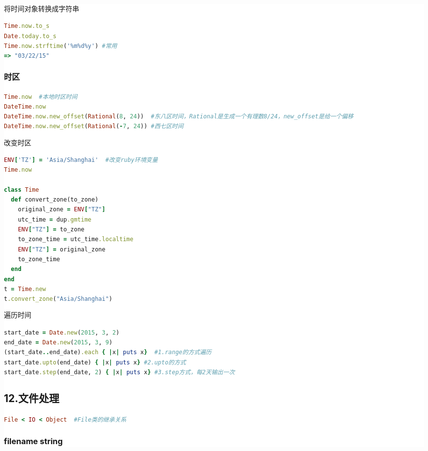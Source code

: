 将时间对象转换成字符串

```ruby
Time.now.to_s
Date.today.to_s
Time.now.strftime('%m%d%y') #常用
=> "03/22/15"
```

### 时区

```ruby
Time.now  #本地时区时间
DateTime.now  
DateTime.now.new_offset(Rational(8, 24))  #东八区时间，Rational是生成一个有理数8/24，new_offset是给一个偏移
DateTime.now.new_offset(Rational(-7, 24)) #西七区时间
```

改变时区

```ruby
ENV['TZ'] = 'Asia/Shanghai'  #改变ruby环境变量
Time.now

class Time
  def convert_zone(to_zone)
    original_zone = ENV["TZ"]
    utc_time = dup.gmtime
    ENV["TZ"] = to_zone
    to_zone_time = utc_time.localtime
    ENV["TZ"] = original_zone
    to_zone_time
  end
end
t = Time.new
t.convert_zone("Asia/Shanghai")
```

遍历时间

```ruby
start_date = Date.new(2015, 3, 2)
end_date = Date.new(2015, 3, 9)
(start_date..end_date).each { |x| puts x}  #1.range的方式遍历
start_date.upto(end_date) { |x| puts x} #2.upto的方式
start_date.step(end_date, 2) { |x| puts x} #3.step方式，每2天输出一次
```

##  12.文件处理

```ruby
File < IO < Object  #File类的继承关系
```

### filename string
